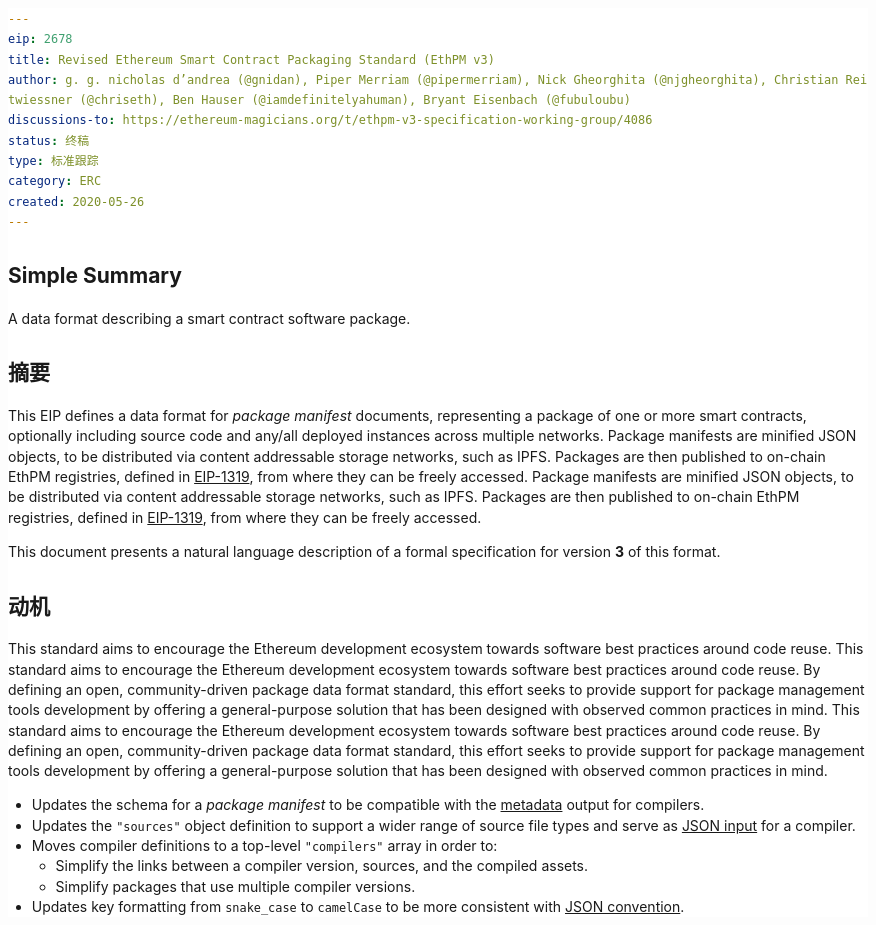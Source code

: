 ```yaml
---
eip: 2678
title: Revised Ethereum Smart Contract Packaging Standard (EthPM v3)
author: g. g. nicholas d’andrea (@gnidan), Piper Merriam (@pipermerriam), Nick Gheorghita (@njgheorghita), Christian Reitwiessner (@chriseth), Ben Hauser (@iamdefinitelyahuman), Bryant Eisenbach (@fubuloubu)
discussions-to: https://ethereum-magicians.org/t/ethpm-v3-specification-working-group/4086
status: 终稿
type: 标准跟踪
category: ERC
created: 2020-05-26
---
```



## Simple Summary

A data format describing a smart contract software package.


## 摘要

This EIP defines a data format for *package manifest* documents, representing a package of one or more smart contracts, optionally including source code and any/all deployed instances across multiple networks. Package manifests are minified JSON objects, to be distributed via content addressable storage networks, such as IPFS. Packages are then published to on-chain EthPM registries, defined in [EIP-1319](./eip-1319.md), from where they can be freely accessed. Package manifests are minified JSON objects, to be distributed via content addressable storage networks, such as IPFS. Packages are then published to on-chain EthPM registries, defined in [EIP-1319](./eip-1319.md), from where they can be freely accessed.

This document presents a natural language description of a formal specification for version **3** of this format.


## 动机

This standard aims to encourage the Ethereum development ecosystem towards software best practices around code reuse. This standard aims to encourage the Ethereum development ecosystem towards software best practices around code reuse. By defining an open, community-driven package data format standard, this effort seeks to provide support for package management tools development by offering a general-purpose solution that has been designed with observed common practices in mind. This standard aims to encourage the Ethereum development ecosystem towards software best practices around code reuse. By defining an open, community-driven package data format standard, this effort seeks to provide support for package management tools development by offering a general-purpose solution that has been designed with observed common practices in mind.

-   Updates the schema for a *package manifest* to be compatible with the [metadata](https://solidity.readthedocs.io/en/latest/metadata.html) output for compilers.
-   Updates the `"sources"` object definition to support a wider range of source file types and serve as [JSON input](https://solidity.readthedocs.io/en/latest/using-the-compiler.html#compiler-input-and-output-json-description) for a compiler.
-   Moves compiler definitions to a top-level `"compilers"` array in order to:
    -   Simplify the links between a compiler version, sources, and the compiled assets.
    -   Simplify packages that use multiple compiler versions.
-   Updates key formatting from `snake_case` to `camelCase` to be more consistent with [JSON convention](https://google.github.io/styleguide/jsoncstyleguide.xml?showone=Property_Name_Format#Property_Name_Format).
